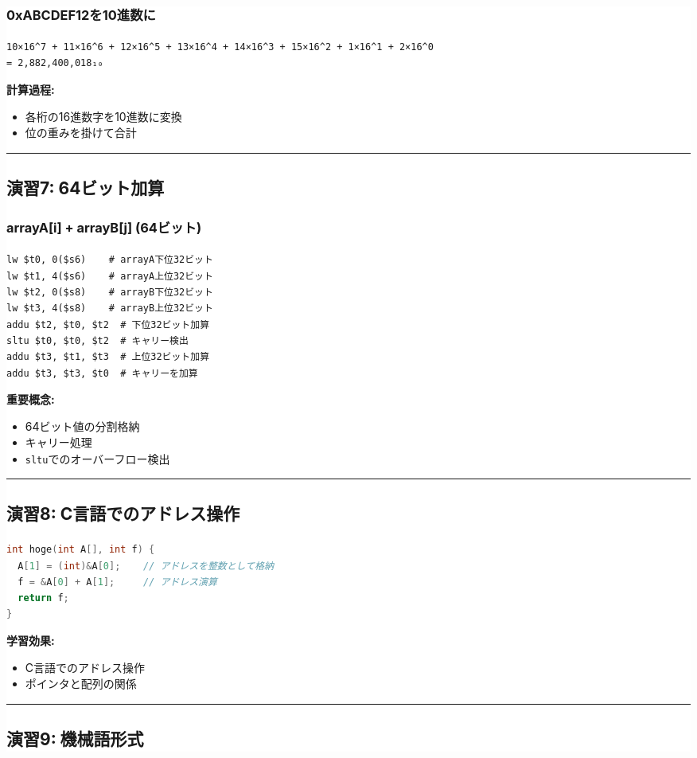 ### 0xABCDEF12を10進数に

```
10×16^7 + 11×16^6 + 12×16^5 + 13×16^4 + 14×16^3 + 15×16^2 + 1×16^1 + 2×16^0
= 2,882,400,018₁₀
```

**計算過程:**

- 各桁の16進数字を10進数に変換
- 位の重みを掛けて合計

---

## 演習7: 64ビット加算

### arrayA[i] + arrayB[j] (64ビット)

```assembly
lw $t0, 0($s6)    # arrayA下位32ビット
lw $t1, 4($s6)    # arrayA上位32ビット
lw $t2, 0($s8)    # arrayB下位32ビット
lw $t3, 4($s8)    # arrayB上位32ビット
addu $t2, $t0, $t2  # 下位32ビット加算
sltu $t0, $t0, $t2  # キャリー検出
addu $t3, $t1, $t3  # 上位32ビット加算
addu $t3, $t3, $t0  # キャリーを加算
```

**重要概念:**

- 64ビット値の分割格納
- キャリー処理
- `sltu`でのオーバーフロー検出

---

## 演習8: C言語でのアドレス操作

```c
int hoge(int A[], int f) {
  A[1] = (int)&A[0];    // アドレスを整数として格納
  f = &A[0] + A[1];     // アドレス演算
  return f;
}
```

**学習効果:**

- C言語でのアドレス操作
- ポインタと配列の関係

---

## 演習9: 機械語形式
